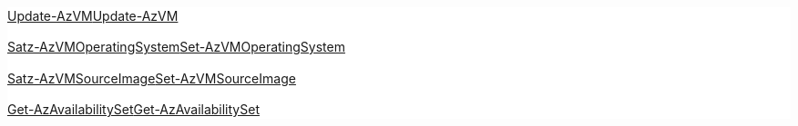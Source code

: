 [<span data-ttu-id="ac751-158">Update-AzVM</span><span class="sxs-lookup"><span data-stu-id="ac751-158">Update-AzVM</span></span>](./Update-AzVM.md)

[<span data-ttu-id="ac751-159">Satz-AzVMOperatingSystem</span><span class="sxs-lookup"><span data-stu-id="ac751-159">Set-AzVMOperatingSystem</span></span>](./Set-AzVMOperatingSystem.md)

[<span data-ttu-id="ac751-160">Satz-AzVMSourceImage</span><span class="sxs-lookup"><span data-stu-id="ac751-160">Set-AzVMSourceImage</span></span>](./Set-AzVMSourceImage.md)

[<span data-ttu-id="ac751-161">Get-AzAvailabilitySet</span><span class="sxs-lookup"><span data-stu-id="ac751-161">Get-AzAvailabilitySet</span></span>](./Get-AzAvailabilitySet.md)



